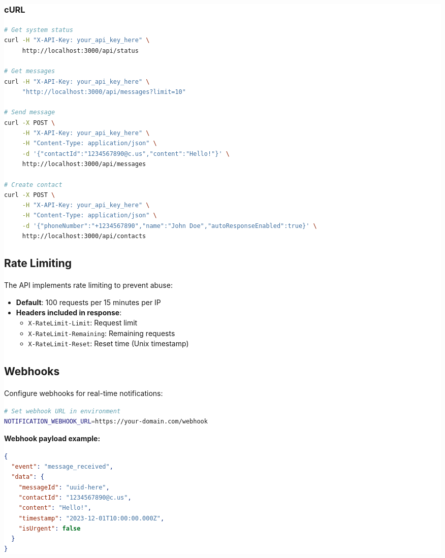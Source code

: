 ### cURL

```bash
# Get system status
curl -H "X-API-Key: your_api_key_here" \
     http://localhost:3000/api/status

# Get messages
curl -H "X-API-Key: your_api_key_here" \
     "http://localhost:3000/api/messages?limit=10"

# Send message
curl -X POST \
     -H "X-API-Key: your_api_key_here" \
     -H "Content-Type: application/json" \
     -d '{"contactId":"1234567890@c.us","content":"Hello!"}' \
     http://localhost:3000/api/messages

# Create contact
curl -X POST \
     -H "X-API-Key: your_api_key_here" \
     -H "Content-Type: application/json" \
     -d '{"phoneNumber":"+1234567890","name":"John Doe","autoResponseEnabled":true}' \
     http://localhost:3000/api/contacts
```

## Rate Limiting

The API implements rate limiting to prevent abuse:

- **Default**: 100 requests per 15 minutes per IP
- **Headers included in response**:
  - `X-RateLimit-Limit`: Request limit
  - `X-RateLimit-Remaining`: Remaining requests
  - `X-RateLimit-Reset`: Reset time (Unix timestamp)

## Webhooks

Configure webhooks for real-time notifications:

```bash
# Set webhook URL in environment
NOTIFICATION_WEBHOOK_URL=https://your-domain.com/webhook
```

**Webhook payload example:**
```json
{
  "event": "message_received",
  "data": {
    "messageId": "uuid-here",
    "contactId": "1234567890@c.us",
    "content": "Hello!",
    "timestamp": "2023-12-01T10:00:00.000Z",
    "isUrgent": false
  }
}
```